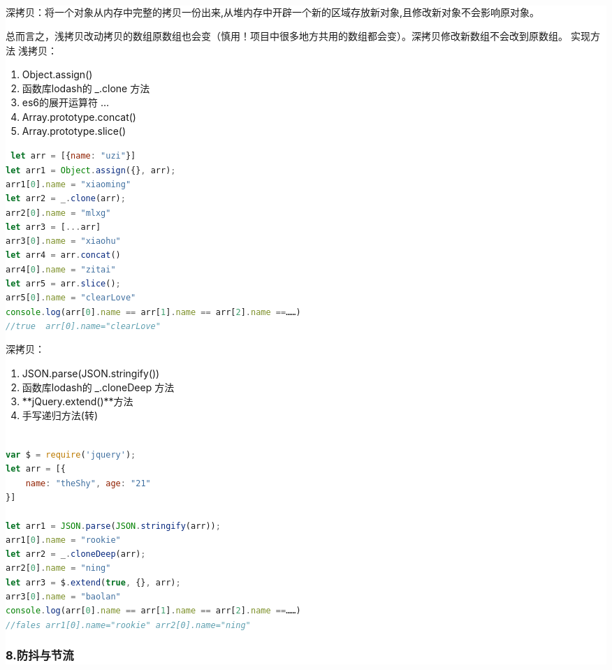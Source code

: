 深拷贝：将一个对象从内存中完整的拷贝一份出来,从堆内存中开辟一个新的区域存放新对象,且修改新对象不会影响原对象。

总而言之，浅拷贝改动拷贝的数组原数组也会变（慎用！项目中很多地方共用的数组都会变）。深拷贝修改新数组不会改到原数组。
实现方法
浅拷贝：

1. Object.assign()
2. 函数库lodash的 _.clone 方法
3. es6的展开运算符 …
4. Array.prototype.concat()
5. Array.prototype.slice()

```javascript
 let arr = [{name: "uzi"}]
let arr1 = Object.assign({}, arr);
arr1[0].name = "xiaoming"
let arr2 = _.clone(arr);
arr2[0].name = "mlxg"
let arr3 = [...arr]
arr3[0].name = "xiaohu"
let arr4 = arr.concat()
arr4[0].name = "zitai"
let arr5 = arr.slice();
arr5[0].name = "clearLove"
console.log(arr[0].name == arr[1].name == arr[2].name ==……)
//true  arr[0].name="clearLove"

```

深拷贝：

1. JSON.parse(JSON.stringify())
2. 函数库lodash的 _.cloneDeep 方法
3. **jQuery.extend()**方法
4. 手写递归方法(转)

```javascript

var $ = require('jquery');
let arr = [{
    name: "theShy", age: "21"
}]

let arr1 = JSON.parse(JSON.stringify(arr));
arr1[0].name = "rookie"
let arr2 = _.cloneDeep(arr);
arr2[0].name = "ning"
let arr3 = $.extend(true, {}, arr);
arr3[0].name = "baolan"
console.log(arr[0].name == arr[1].name == arr[2].name ==……)
//fales arr1[0].name="rookie" arr2[0].name="ning"

```

### 8.防抖与节流
